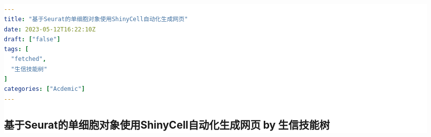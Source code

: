 ```yaml
---
title: "基于Seurat的单细胞对象使用ShinyCell自动化生成网页"
date: 2023-05-12T16:22:10Z
draft: ["false"]
tags: [
  "fetched",
  "生信技能树"
]
categories: ["Acdemic"]
---
```

基于Seurat的单细胞对象使用ShinyCell自动化生成网页 by 生信技能树
------